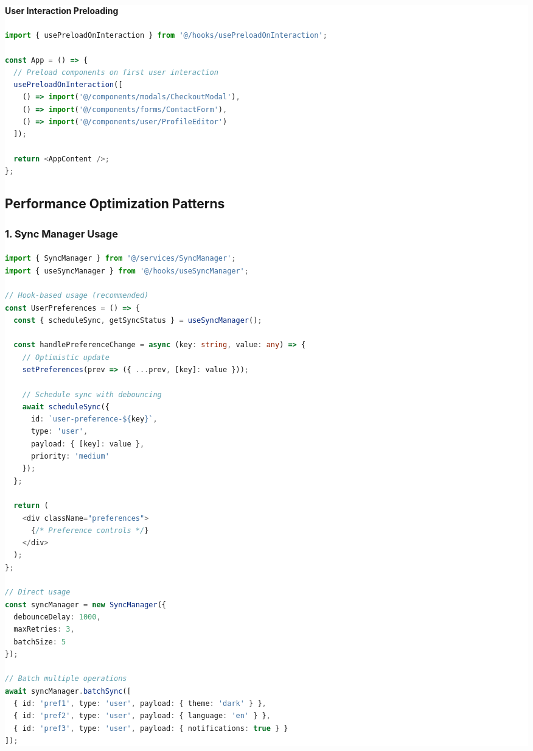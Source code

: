 #### User Interaction Preloading

```typescript
import { usePreloadOnInteraction } from '@/hooks/usePreloadOnInteraction';

const App = () => {
  // Preload components on first user interaction
  usePreloadOnInteraction([
    () => import('@/components/modals/CheckoutModal'),
    () => import('@/components/forms/ContactForm'),
    () => import('@/components/user/ProfileEditor')
  ]);

  return <AppContent />;
};
```

## Performance Optimization Patterns

### 1. Sync Manager Usage

```typescript
import { SyncManager } from '@/services/SyncManager';
import { useSyncManager } from '@/hooks/useSyncManager';

// Hook-based usage (recommended)
const UserPreferences = () => {
  const { scheduleSync, getSyncStatus } = useSyncManager();

  const handlePreferenceChange = async (key: string, value: any) => {
    // Optimistic update
    setPreferences(prev => ({ ...prev, [key]: value }));

    // Schedule sync with debouncing
    await scheduleSync({
      id: `user-preference-${key}`,
      type: 'user',
      payload: { [key]: value },
      priority: 'medium'
    });
  };

  return (
    <div className="preferences">
      {/* Preference controls */}
    </div>
  );
};

// Direct usage
const syncManager = new SyncManager({
  debounceDelay: 1000,
  maxRetries: 3,
  batchSize: 5
});

// Batch multiple operations
await syncManager.batchSync([
  { id: 'pref1', type: 'user', payload: { theme: 'dark' } },
  { id: 'pref2', type: 'user', payload: { language: 'en' } },
  { id: 'pref3', type: 'user', payload: { notifications: true } }
]);
```
